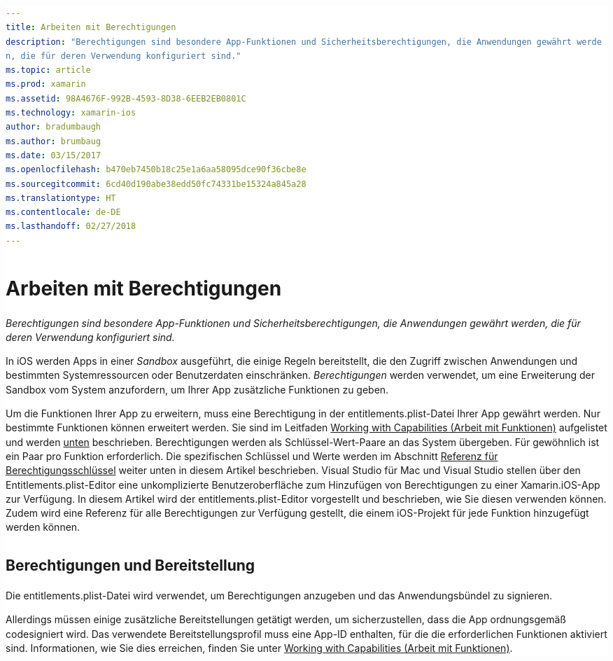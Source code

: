 ```yaml
---
title: Arbeiten mit Berechtigungen
description: "Berechtigungen sind besondere App-Funktionen und Sicherheitsberechtigungen, die Anwendungen gewährt werden, die für deren Verwendung konfiguriert sind."
ms.topic: article
ms.prod: xamarin
ms.assetid: 98A4676F-992B-4593-8D38-6EEB2EB0801C
ms.technology: xamarin-ios
author: bradumbaugh
ms.author: brumbaug
ms.date: 03/15/2017
ms.openlocfilehash: b470eb7450b18c25e1a6aa58095dce90f36cbe8e
ms.sourcegitcommit: 6cd40d190abe38edd50fc74331be15324a845a28
ms.translationtype: HT
ms.contentlocale: de-DE
ms.lasthandoff: 02/27/2018
---
```

# <a name="working-with-entitlements"></a>Arbeiten mit Berechtigungen

_Berechtigungen sind besondere App-Funktionen und Sicherheitsberechtigungen, die Anwendungen gewährt werden, die für deren Verwendung konfiguriert sind._

In iOS werden Apps in einer _Sandbox_ ausgeführt, die einige Regeln bereitstellt, die den Zugriff zwischen Anwendungen und bestimmten Systemressourcen oder Benutzerdaten einschränken. _Berechtigungen_ werden verwendet, um eine Erweiterung der Sandbox vom System anzufordern, um Ihrer App zusätzliche Funktionen zu geben.

Um die Funktionen Ihrer App zu erweitern, muss eine Berechtigung in der entitlements.plist-Datei Ihrer App gewährt werden. Nur bestimmte Funktionen können erweitert werden. Sie sind im Leitfaden [Working with Capabilities (Arbeit mit Funktionen)](~/ios/deploy-test/provisioning/capabilities/index.md) aufgelistet und werden [unten](#keyreference) beschrieben. Berechtigungen werden als Schlüssel-Wert-Paare an das System übergeben. Für gewöhnlich ist ein Paar pro Funktion erforderlich. Die spezifischen Schlüssel und Werte werden im Abschnitt [Referenz für Berechtigungsschlüssel](#keyreference) weiter unten in diesem Artikel beschrieben.
Visual Studio für Mac und Visual Studio stellen über den Entitlements.plist-Editor eine unkomplizierte Benutzeroberfläche zum Hinzufügen von Berechtigungen zu einer Xamarin.iOS-App zur Verfügung.
In diesem Artikel wird der entitlements.plist-Editor vorgestellt und beschrieben, wie Sie diesen verwenden können. Zudem wird eine Referenz für alle Berechtigungen zur Verfügung gestellt, die einem iOS-Projekt für jede Funktion hinzugefügt werden können.

## <a name="entitlements-and-provisioning"></a>Berechtigungen und Bereitstellung


Die entitlements.plist-Datei wird verwendet, um Berechtigungen anzugeben und das Anwendungsbündel zu signieren.

Allerdings müssen einige zusätzliche Bereitstellungen getätigt werden, um sicherzustellen, dass die App ordnungsgemäß codesigniert wird. Das verwendete Bereitstellungsprofil muss eine App-ID enthalten, für die die erforderlichen Funktionen aktiviert sind. Informationen, wie Sie dies erreichen, finden Sie unter [Working with Capabilities (Arbeit mit Funktionen)](~/ios/deploy-test/provisioning/capabilities/index.md).
